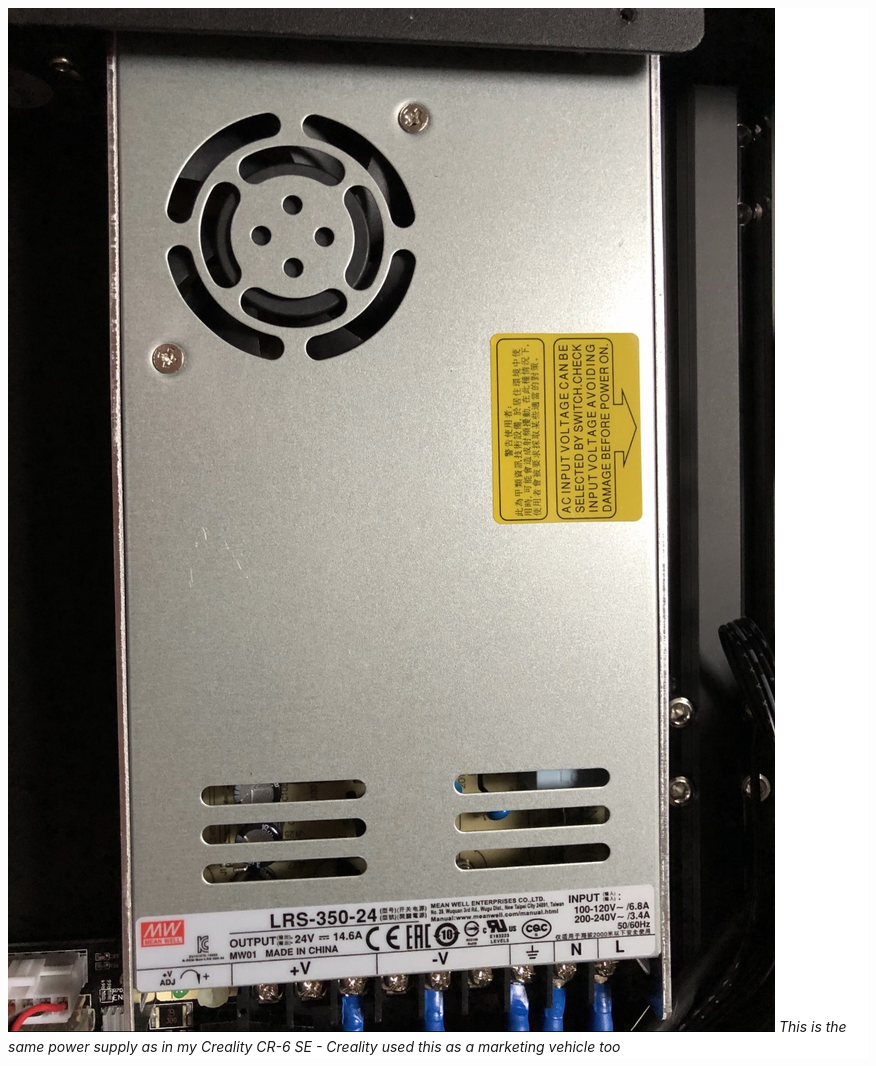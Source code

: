 ![Anet ET4 Pro unboxing and assembly - power supply](/images/blog/2020-11-30-anet-et4-pro-review/base-3.jpg)
*This is the same power supply as in my Creality CR-6 SE - Creality used this as a marketing vehicle too*
